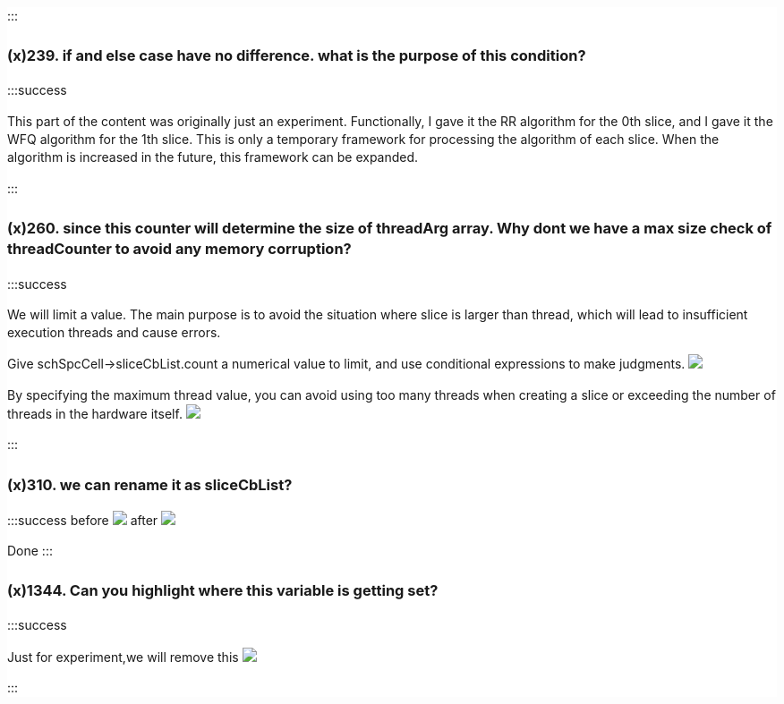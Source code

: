 :::

### (x)239. if and else case have no difference. what is the purpose of this condition?
:::success

This part of the content was originally just an experiment. Functionally, I gave it the RR algorithm for the 0th slice, and I gave it the WFQ algorithm for the 1th slice. This is only a temporary framework for processing the algorithm of each slice. When the algorithm is increased in the future, this framework can be expanded.


:::
### (x)260. since this counter will determine the size of threadArg array. Why dont we have a max size check of threadCounter to avoid any memory corruption?
:::success

We will limit a value. The main purpose is to avoid the situation where slice is larger than thread, which will lead to insufficient execution threads and cause errors.

Give schSpcCell->sliceCbList.count a numerical value to limit, and use conditional expressions to make judgments.
![](https://hackmd.io/_uploads/BJlIwiMxa.png)

By specifying the maximum thread value, you can avoid using too many threads when creating a slice or exceeding the number of threads in the hardware itself.
![](https://hackmd.io/_uploads/HyMdviMe6.png)


:::


### (x)310. we can rename it as sliceCbList?
:::success
before
![](https://hackmd.io/_uploads/Sk1IoWgga.png)
after
![](https://hackmd.io/_uploads/HyklhZxl6.png)


Done
:::
### (x)1344. Can you highlight where this variable is getting set?
:::success

Just for experiment,we will remove this
![](https://hackmd.io/_uploads/r1RWaeeg6.png)

:::
